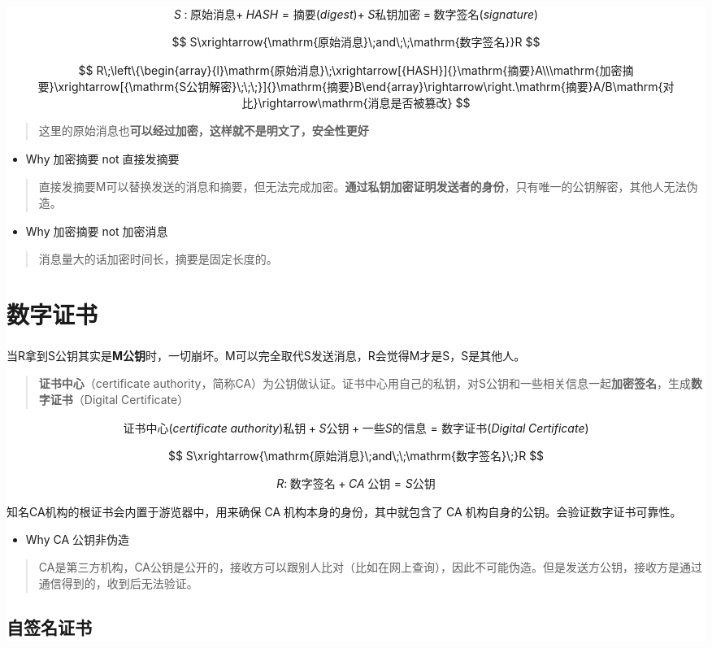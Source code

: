 $$
S\;:\;\mathrm{原始消息}+\;HASH=\mathrm{摘要}(digest)+\;S\mathrm{私钥加密}\;=\;\mathrm{数字签名}(signature)
$$

$$
S\xrightarrow{\mathrm{原始消息}\;and\;\;\mathrm{数字签名}}R
$$

$$
R\;\left\{\begin{array}{l}\mathrm{原始消息}\;\xrightarrow[{HASH}]{}\mathrm{摘要}A\\\mathrm{加密摘要}\xrightarrow[{\mathrm{S公钥解密}\;\;\;}]{}\mathrm{摘要}B\end{array}\rightarrow\right.\mathrm{摘要}A/B\mathrm{对比}\rightarrow\mathrm{消息是否被篡改}
$$



> 这里的原始消息也**可以经过加密，这样就不是明文了，安全性更好**



- Why 加密摘要 not 直接发摘要

> 直接发摘要M可以替换发送的消息和摘要，但无法完成加密。**通过私钥加密证明发送者的身份**，只有唯一的公钥解密，其他人无法伪造。

- Why 加密摘要 not 加密消息

> 消息量大的话加密时间长，摘要是固定长度的。


# 数字证书

当R拿到S公钥其实是**M公钥**时，一切崩坏。M可以完全取代S发送消息，R会觉得M才是S，S是其他人。

> **证书中心**（certificate authority，简称CA）为公钥做认证。证书中心用自己的私钥，对S公钥和一些相关信息一起**加密签名**，生成**数字证书**（Digital Certificate）


$$
{\mathrm{证书中心}(certificate\;authority)\mathrm{私钥}}+S\mathrm{公钥}+\mathrm{一些}S\mathrm{的信息}=\mathrm{数字证书}(Digital\;Certificate)
$$

$$
S\xrightarrow{\mathrm{原始消息}\;and\;\;\mathrm{数字签名}\;}R
$$

$$
R:\;\mathrm{数字签名}+CA\;\mathrm{公钥}=S\mathrm{公钥} 
$$



知名CA机构的根证书会内置于游览器中，用来确保 CA 机构本身的身份，其中就包含了 CA 机构自身的公钥。会验证数字证书可靠性。

- Why CA 公钥非伪造
> CA是第三方机构，CA公钥是公开的，接收方可以跟别人比对（比如在网上查询），因此不可能伪造。但是发送方公钥，接收方是通过通信得到的，收到后无法验证。



## 自签名证书

